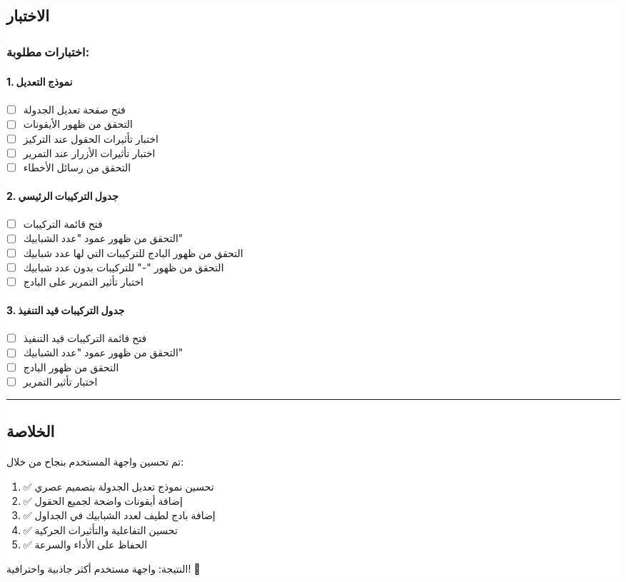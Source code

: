 
## الاختبار

### اختبارات مطلوبة:

#### 1. نموذج التعديل
- [ ] فتح صفحة تعديل الجدولة
- [ ] التحقق من ظهور الأيقونات
- [ ] اختبار تأثيرات الحقول عند التركيز
- [ ] اختبار تأثيرات الأزرار عند التمرير
- [ ] التحقق من رسائل الأخطاء

#### 2. جدول التركيبات الرئيسي
- [ ] فتح قائمة التركيبات
- [ ] التحقق من ظهور عمود "عدد الشبابيك"
- [ ] التحقق من ظهور البادج للتركيبات التي لها عدد شبابيك
- [ ] التحقق من ظهور "-" للتركيبات بدون عدد شبابيك
- [ ] اختبار تأثير التمرير على البادج

#### 3. جدول التركيبات قيد التنفيذ
- [ ] فتح قائمة التركيبات قيد التنفيذ
- [ ] التحقق من ظهور عمود "عدد الشبابيك"
- [ ] التحقق من ظهور البادج
- [ ] اختبار تأثير التمرير

---

## الخلاصة

تم تحسين واجهة المستخدم بنجاح من خلال:

1. ✅ تحسين نموذج تعديل الجدولة بتصميم عصري
2. ✅ إضافة أيقونات واضحة لجميع الحقول
3. ✅ إضافة بادج لطيف لعدد الشبابيك في الجداول
4. ✅ تحسين التفاعلية والتأثيرات الحركية
5. ✅ الحفاظ على الأداء والسرعة

النتيجة: واجهة مستخدم أكثر جاذبية واحترافية! 🎉

